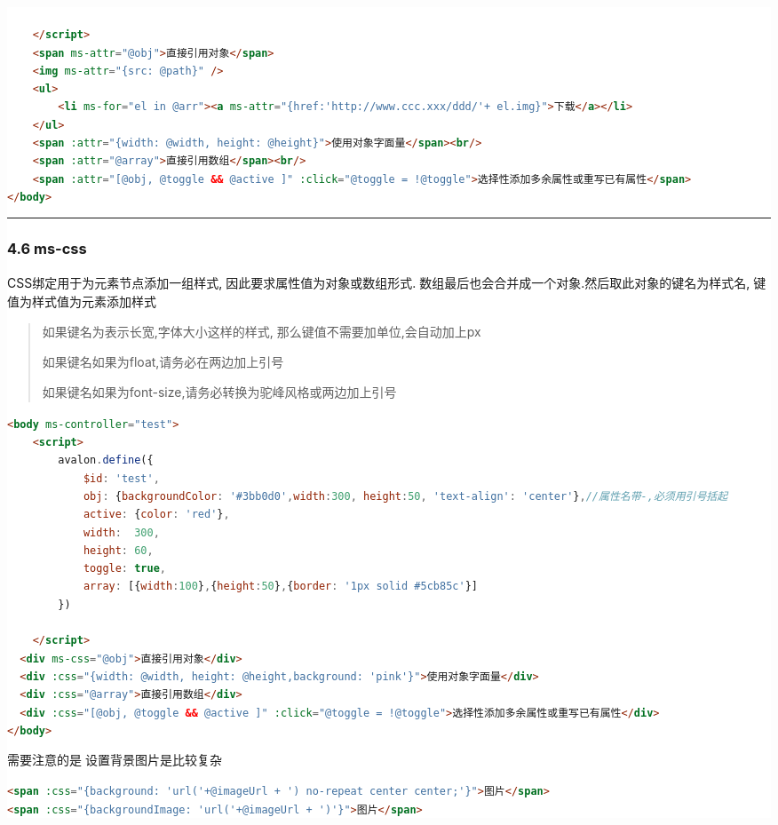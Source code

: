 ```html

    </script>
    <span ms-attr="@obj">直接引用对象</span>
    <img ms-attr="{src: @path}" />
    <ul>
        <li ms-for="el in @arr"><a ms-attr="{href:'http://www.ccc.xxx/ddd/'+ el.img}">下载</a></li>
    </ul>
    <span :attr="{width: @width, height: @height}">使用对象字面量</span><br/>
    <span :attr="@array">直接引用数组</span><br/>
    <span :attr="[@obj, @toggle && @active ]" :click="@toggle = !@toggle">选择性添加多余属性或重写已有属性</span>
</body>
```

----

### 4.6 ms-css

CSS绑定用于为元素节点添加一组样式, 因此要求属性值为对象或数组形式. 数组最后也会合并成一个对象.然后取此对象的键名为样式名, 键值为样式值为元素添加样式

> 如果键名为表示长宽,字体大小这样的样式, 那么键值不需要加单位,会自动加上px
>
> 如果键名如果为float,请务必在两边加上引号
>
> 如果键名如果为font-size,请务必转换为驼峰风格或两边加上引号

```html
<body ms-controller="test">
    <script>
        avalon.define({
            $id: 'test',
            obj: {backgroundColor: '#3bb0d0',width:300, height:50, 'text-align': 'center'},//属性名带-,必须用引号括起
            active: {color: 'red'},
            width:  300,
            height: 60,
            toggle: true,
            array: [{width:100},{height:50},{border: '1px solid #5cb85c'}]
        })

    </script>
  <div ms-css="@obj">直接引用对象</div>
  <div :css="{width: @width, height: @height,background: 'pink'}">使用对象字面量</div>
  <div :css="@array">直接引用数组</div>
  <div :css="[@obj, @toggle && @active ]" :click="@toggle = !@toggle">选择性添加多余属性或重写已有属性</div>
</body>
```

需要注意的是 设置背景图片是比较复杂

```html
<span :css="{background: 'url('+@imageUrl + ') no-repeat center center;'}">图片</span>
<span :css="{backgroundImage: 'url('+@imageUrl + ')'}">图片</span>
```
